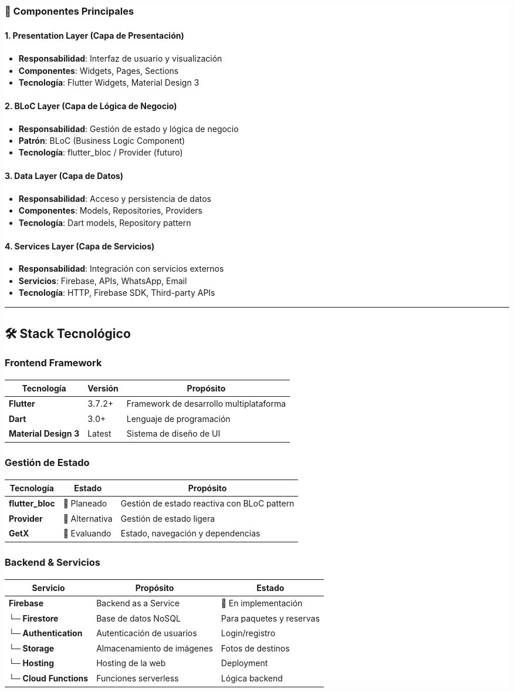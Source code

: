 ### 🧩 Componentes Principales

#### 1. **Presentation Layer** (Capa de Presentación)
- **Responsabilidad**: Interfaz de usuario y visualización
- **Componentes**: Widgets, Pages, Sections
- **Tecnología**: Flutter Widgets, Material Design 3

#### 2. **BLoC Layer** (Capa de Lógica de Negocio)
- **Responsabilidad**: Gestión de estado y lógica de negocio
- **Patrón**: BLoC (Business Logic Component)
- **Tecnología**: flutter_bloc / Provider (futuro)

#### 3. **Data Layer** (Capa de Datos)
- **Responsabilidad**: Acceso y persistencia de datos
- **Componentes**: Models, Repositories, Providers
- **Tecnología**: Dart models, Repository pattern

#### 4. **Services Layer** (Capa de Servicios)
- **Responsabilidad**: Integración con servicios externos
- **Servicios**: Firebase, APIs, WhatsApp, Email
- **Tecnología**: HTTP, Firebase SDK, Third-party APIs

---

## 🛠️ Stack Tecnológico

### Frontend Framework
| Tecnología | Versión | Propósito |
|------------|---------|-----------|
| **Flutter** | 3.7.2+ | Framework de desarrollo multiplataforma |
| **Dart** | 3.0+ | Lenguaje de programación |
| **Material Design 3** | Latest | Sistema de diseño de UI |

### Gestión de Estado
| Tecnología | Estado | Propósito |
|------------|--------|-----------|
| **flutter_bloc** | 🔄 Planeado | Gestión de estado reactiva con BLoC pattern |
| **Provider** | 🔄 Alternativa | Gestión de estado ligera |
| **GetX** | 🔄 Evaluando | Estado, navegación y dependencias |

### Backend & Servicios
| Servicio | Propósito | Estado |
|----------|-----------|--------|
| **Firebase** | Backend as a Service | 🔄 En implementación |
| └─ **Firestore** | Base de datos NoSQL | Para paquetes y reservas |
| └─ **Authentication** | Autenticación de usuarios | Login/registro |
| └─ **Storage** | Almacenamiento de imágenes | Fotos de destinos |
| └─ **Hosting** | Hosting de la web | Deployment |
| └─ **Cloud Functions** | Funciones serverless | Lógica backend |
